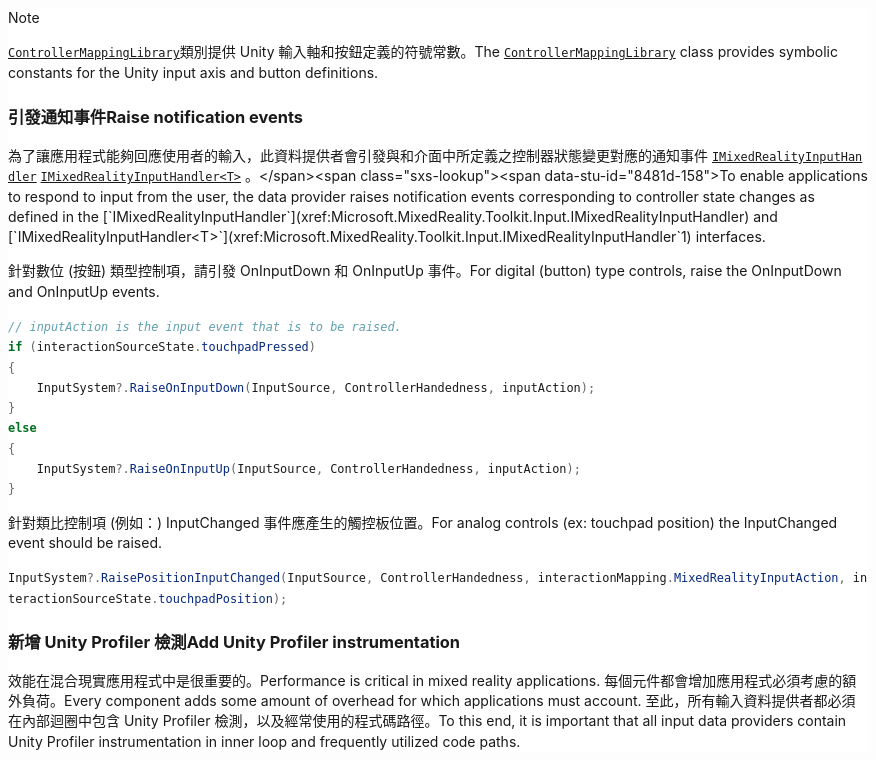 >[!Note]
><span data-ttu-id="8481d-156">[`ControllerMappingLibrary`](xref:Microsoft.MixedReality.Toolkit.Input.ControllerMappingLibrary)類別提供 Unity 輸入軸和按鈕定義的符號常數。</span><span class="sxs-lookup"><span data-stu-id="8481d-156">The [`ControllerMappingLibrary`](xref:Microsoft.MixedReality.Toolkit.Input.ControllerMappingLibrary) class provides symbolic constants for the Unity input axis and button definitions.</span></span>

### <a name="raise-notification-events"></a><span data-ttu-id="8481d-157">引發通知事件</span><span class="sxs-lookup"><span data-stu-id="8481d-157">Raise notification events</span></span>

<span data-ttu-id="8481d-158">為了讓應用程式能夠回應使用者的輸入，此資料提供者會引發與和介面中所定義之控制器狀態變更對應的通知事件 [`IMixedRealityInputHandler`](xref:Microsoft.MixedReality.Toolkit.Input.IMixedRealityInputHandler) [`IMixedRealityInputHandler<T>`](xref:Microsoft.MixedReality.Toolkit.Input.IMixedRealityInputHandler`1) 。</span><span class="sxs-lookup"><span data-stu-id="8481d-158">To enable applications to respond to input from the user, the data provider raises notification events corresponding to controller state changes as defined in the [`IMixedRealityInputHandler`](xref:Microsoft.MixedReality.Toolkit.Input.IMixedRealityInputHandler) and [`IMixedRealityInputHandler<T>`](xref:Microsoft.MixedReality.Toolkit.Input.IMixedRealityInputHandler`1) interfaces.</span></span>

<span data-ttu-id="8481d-159">針對數位 (按鈕) 類型控制項，請引發 OnInputDown 和 OnInputUp 事件。</span><span class="sxs-lookup"><span data-stu-id="8481d-159">For digital (button) type controls, raise the OnInputDown and OnInputUp events.</span></span>

```c#
// inputAction is the input event that is to be raised.
if (interactionSourceState.touchpadPressed)
{
    InputSystem?.RaiseOnInputDown(InputSource, ControllerHandedness, inputAction);
}
else
{
    InputSystem?.RaiseOnInputUp(InputSource, ControllerHandedness, inputAction);
}
```

<span data-ttu-id="8481d-160">針對類比控制項 (例如：) InputChanged 事件應產生的觸控板位置。</span><span class="sxs-lookup"><span data-stu-id="8481d-160">For analog controls (ex: touchpad position) the InputChanged event should be raised.</span></span>

```c#
InputSystem?.RaisePositionInputChanged(InputSource, ControllerHandedness, interactionMapping.MixedRealityInputAction, interactionSourceState.touchpadPosition);
```

### <a name="add-unity-profiler-instrumentation"></a><span data-ttu-id="8481d-161">新增 Unity Profiler 檢測</span><span class="sxs-lookup"><span data-stu-id="8481d-161">Add Unity Profiler instrumentation</span></span>

<span data-ttu-id="8481d-162">效能在混合現實應用程式中是很重要的。</span><span class="sxs-lookup"><span data-stu-id="8481d-162">Performance is critical in mixed reality applications.</span></span> <span data-ttu-id="8481d-163">每個元件都會增加應用程式必須考慮的額外負荷。</span><span class="sxs-lookup"><span data-stu-id="8481d-163">Every component adds some amount of overhead for which applications must account.</span></span> <span data-ttu-id="8481d-164">至此，所有輸入資料提供者都必須在內部迴圈中包含 Unity Profiler 檢測，以及經常使用的程式碼路徑。</span><span class="sxs-lookup"><span data-stu-id="8481d-164">To this end, it is important that all input data providers contain Unity Profiler instrumentation in inner loop and frequently utilized code paths.</span></span>
